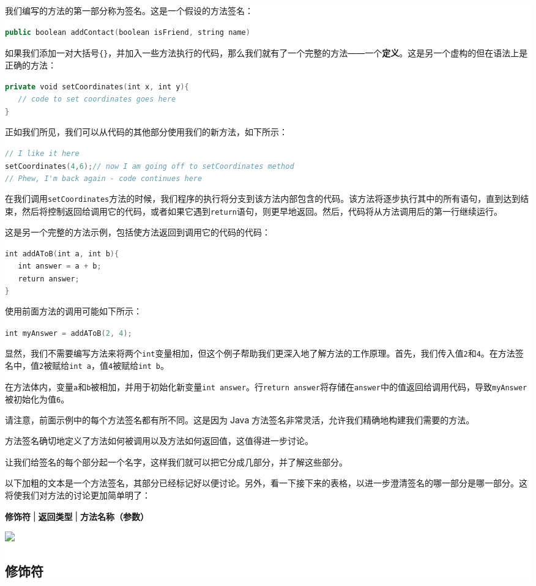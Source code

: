 我们编写的方法的第一部分称为签名。这是一个假设的方法签名：

```kt
public boolean addContact(boolean isFriend, string name)
```

如果我们添加一对大括号`{}`，并加入一些方法执行的代码，那么我们就有了一个完整的方法——一个**定义**。这是另一个虚构的但在语法上是正确的方法：

```kt
private void setCoordinates(int x, int y){
   // code to set coordinates goes here
}
```

正如我们所见，我们可以从代码的其他部分使用我们的新方法，如下所示：

```kt
// I like it here
setCoordinates(4,6);// now I am going off to setCoordinates method
// Phew, I'm back again - code continues here
```

在我们调用`setCoordinates`方法的时候，我们程序的执行将分支到该方法内部包含的代码。该方法将逐步执行其中的所有语句，直到达到结束，然后将控制返回给调用它的代码，或者如果它遇到`return`语句，则更早地返回。然后，代码将从方法调用后的第一行继续运行。

这是另一个完整的方法示例，包括使方法返回到调用它的代码的代码：

```kt
int addAToB(int a, int b){
   int answer = a + b;
   return answer;
}
```

使用前面方法的调用可能如下所示：

```kt
int myAnswer = addAToB(2, 4); 
```

显然，我们不需要编写方法来将两个`int`变量相加，但这个例子帮助我们更深入地了解方法的工作原理。首先，我们传入值`2`和`4`。在方法签名中，值`2`被赋给`int a`，值`4`被赋给`int b`。

在方法体内，变量`a`和`b`被相加，并用于初始化新变量`int answer`。行`return answer`将存储在`answer`中的值返回给调用代码，导致`myAnswer`被初始化为值`6`。

请注意，前面示例中的每个方法签名都有所不同。这是因为 Java 方法签名非常灵活，允许我们精确地构建我们需要的方法。

方法签名确切地定义了方法如何被调用以及方法如何返回值，这值得进一步讨论。

让我们给签名的每个部分起一个名字，这样我们就可以把它分成几部分，并了解这些部分。

以下加粗的文本是一个方法签名，其部分已经标记好以便讨论。另外，看一下接下来的表格，以进一步澄清签名的哪一部分是哪一部分。这将使我们对方法的讨论更加简单明了：

**修饰符** | **返回类型** | **方法名称（参数）**

![](https://github.com/OpenDocCN/freelearn-android-zh/raw/master/docs/andr-prog-bg-3e/img/B16773_09_Table_1.jpg)

## 修饰符
